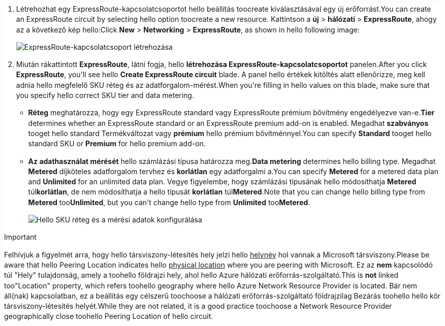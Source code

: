 1. <span data-ttu-id="ad74d-123">Létrehozhat egy ExpressRoute-kapcsolatcsoportot hello beállítás toocreate kiválasztásával egy új erőforrást.</span><span class="sxs-lookup"><span data-stu-id="ad74d-123">You can create an ExpressRoute circuit by selecting hello option toocreate a new resource.</span></span> <span data-ttu-id="ad74d-124">Kattintson a **új** > **hálózati** > **ExpressRoute**, ahogy az a következő kép hello:</span><span class="sxs-lookup"><span data-stu-id="ad74d-124">Click **New** > **Networking** > **ExpressRoute**, as shown in hello following image:</span></span>
   
    ![ExpressRoute-kapcsolatcsoport létrehozása](./media/expressroute-howto-circuit-portal-resource-manager/createcircuit1.png)
2. <span data-ttu-id="ad74d-126">Miután rákattintott **ExpressRoute**, látni fogja, hello **létrehozása ExpressRoute-kapcsolatcsoportot** panelen.</span><span class="sxs-lookup"><span data-stu-id="ad74d-126">After you click **ExpressRoute**, you'll see hello **Create ExpressRoute circuit** blade.</span></span> <span data-ttu-id="ad74d-127">A panel hello értékek kitöltés alatt ellenőrizze, meg kell adnia hello megfelelő SKU réteg és az adatforgalom-mérést.</span><span class="sxs-lookup"><span data-stu-id="ad74d-127">When you're filling in hello values on this blade, make sure that you specify hello correct SKU tier and data metering.</span></span>
   
   * <span data-ttu-id="ad74d-128">**Réteg** meghatározza, hogy egy ExpressRoute standard vagy ExpressRoute prémium bővítmény engedélyezve van-e.</span><span class="sxs-lookup"><span data-stu-id="ad74d-128">**Tier** determines whether an ExpressRoute standard or an ExpressRoute premium add-on is enabled.</span></span> <span data-ttu-id="ad74d-129">Megadhat **szabványos** tooget hello standard Termékváltozat vagy **prémium** hello prémium bővítménnyel.</span><span class="sxs-lookup"><span data-stu-id="ad74d-129">You can specify **Standard** tooget hello standard SKU or **Premium** for hello premium add-on.</span></span>
   * <span data-ttu-id="ad74d-130">**Az adathasználat mérését** hello számlázási típusa határozza meg.</span><span class="sxs-lookup"><span data-stu-id="ad74d-130">**Data metering** determines hello billing type.</span></span> <span data-ttu-id="ad74d-131">Megadhat **Metered** díjköteles adatforgalom tervhez és **korlátlan** egy adatforgalmi a.</span><span class="sxs-lookup"><span data-stu-id="ad74d-131">You can specify **Metered** for a metered data plan and **Unlimited** for an unlimited data plan.</span></span> <span data-ttu-id="ad74d-132">Vegye figyelembe, hogy számlázási típusának hello módosíthatja **Metered** túl**korlátlan**, de nem módosíthatja a hello típusát **korlátlan** túl**Metered**.</span><span class="sxs-lookup"><span data-stu-id="ad74d-132">Note that you can change hello billing type from **Metered** too**Unlimited**, but you can't change hello type from **Unlimited** too**Metered**.</span></span>
     
     ![Hello SKU réteg és a mérési adatok konfigurálása](./media/expressroute-howto-circuit-portal-resource-manager/createcircuit2.png)

> [!IMPORTANT]
> <span data-ttu-id="ad74d-134">Felhívjuk a figyelmét arra, hogy hello társviszony-létesítés hely jelzi hello [helynév](expressroute-locations.md) hol vannak a Microsoft társviszony.</span><span class="sxs-lookup"><span data-stu-id="ad74d-134">Please be aware that hello Peering Location indicates hello [physical location](expressroute-locations.md) where you are peering with Microsoft.</span></span> <span data-ttu-id="ad74d-135">Ez az **nem** kapcsolódó túl "Hely" tulajdonság, amely a toohello földrajzi hely, ahol hello Azure hálózati erőforrás-szolgáltató.</span><span class="sxs-lookup"><span data-stu-id="ad74d-135">This is **not** linked too"Location" property, which refers toohello geography where hello Azure Network Resource Provider is located.</span></span> <span data-ttu-id="ad74d-136">Bár nem áll(nak) kapcsolatban, ez a beállítás egy célszerű toochoose a hálózati erőforrás-szolgáltató földrajzilag Bezárás toohello hello kör társviszony-létesítés helyét.</span><span class="sxs-lookup"><span data-stu-id="ad74d-136">While they are not related, it is a good practice toochoose a Network Resource Provider geographically close toohello Peering Location of hello circuit.</span></span> 
> 
> 
